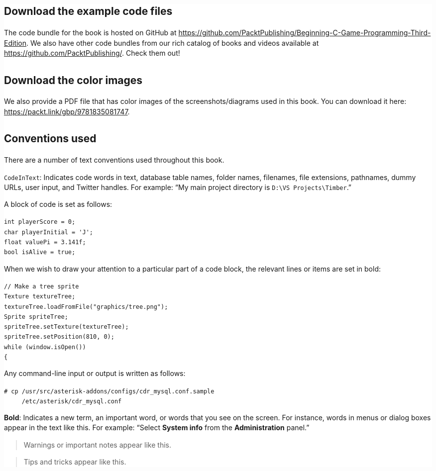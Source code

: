 ## Download the example code files

The code bundle for the book is hosted on GitHub at https://github.com/PacktPublishing/Beginning-C-Game-Programming-Third-Edition. We also have other code bundles from our rich catalog of books and videos available at https://github.com/PacktPublishing/. Check them out!

## Download the color images

We also provide a PDF file that has color images of the screenshots/diagrams used in this book. You can download it here: https://packt.link/gbp/9781835081747.

## Conventions used

There are a number of text conventions used throughout this book.

`CodeInText`: Indicates code words in text, database table names, folder names, filenames, file extensions, pathnames, dummy URLs, user input, and Twitter handles. For example: “My main project directory is `D:\VS Projects\Timber`.”

A block of code is set as follows:

```
int playerScore = 0;
char playerInitial = 'J';
float valuePi = 3.141f;
bool isAlive = true;
```

When we wish to draw your attention to a particular part of a code block, the relevant lines or items are set in bold:

```
// Make a tree sprite
Texture textureTree;
textureTree.loadFromFile("graphics/tree.png");
Sprite spriteTree;
spriteTree.setTexture(textureTree);
spriteTree.setPosition(810, 0);
while (window.isOpen())
{
```

Any command-line input or output is written as follows:

```
# cp /usr/src/asterisk-addons/configs/cdr_mysql.conf.sample
     /etc/asterisk/cdr_mysql.conf
```

**Bold**: Indicates a new term, an important word, or words that you see on the screen. For instance, words in menus or dialog boxes appear in the text like this. For example: “Select **System info** from the **Administration** panel.”

> Warnings or important notes appear like this.

> Tips and tricks appear like this.
